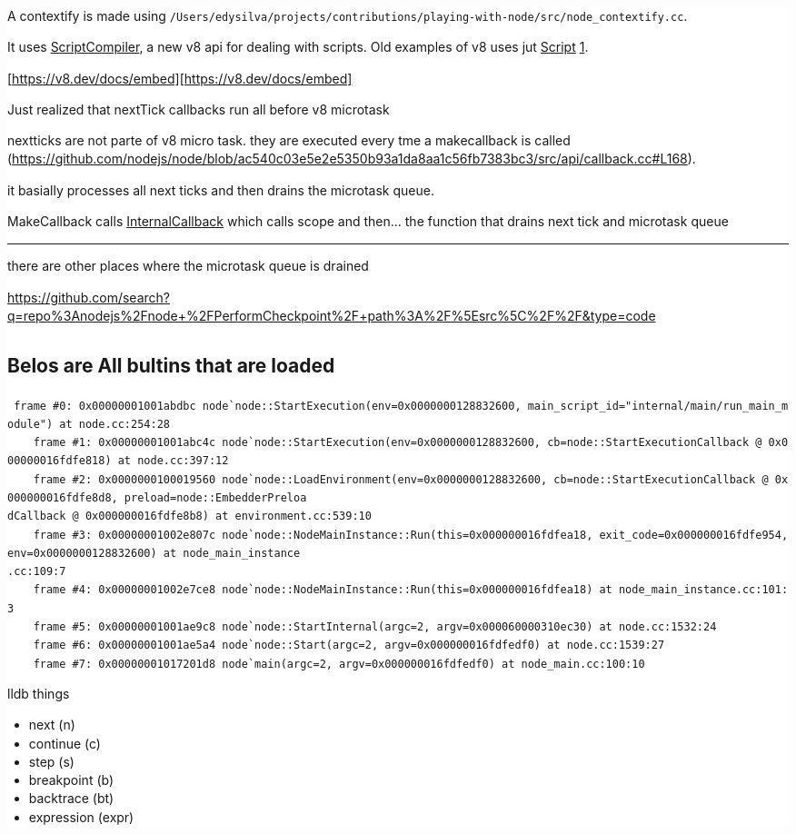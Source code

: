 A contextify is made using `/Users/edysilva/projects/contributions/playing-with-node/src/node_contextify.cc`.

It uses [ScriptCompiler][], a new v8 api for dealing with scripts. Old examples of v8 uses jut [Script][] [1][].

[https://v8.dev/docs/embed][https://v8.dev/docs/embed]

[1]: https://github.com/v8/v8/blob/main/samples/hello-world.cc
[Script]: https://v8docs.nodesource.com/node-22.4/d0/d35/classv8_1_1_script.html
[ScriptCompiler]: https://v8docs.nodesource.com/node-22.4/dd/d7a/classv8_1_1_script_compiler_1_1_source.html

Just realized that nextTick callbacks run all before v8 microtask

nextticks are not parte of v8 micro task. they are executed every tme a makecallback is called (https://github.com/nodejs/node/blob/ac540c03e5e2e5350b93a1da8aa1c56fb7383bc3/src/api/callback.cc#L168).

it basially processes all next ticks and then drains the microtask queue.

MakeCallback calls [InternalCallback][] which calls scope and then... the function that drains next tick and microtask
queue

[InternalCallback]: https://github.com/nodejs/node/blob/ac540c03e5e2e5350b93a1da8aa1c56fb7383bc3/src/api/callback.cc#L180

---

there are other places where the microtask queue is drained

https://github.com/search?q=repo%3Anodejs%2Fnode+%2FPerformCheckpoint%2F+path%3A%2F%5Esrc%5C%2F%2F&type=code

## Belos are All bultins that are loaded


```
 frame #0: 0x00000001001abdbc node`node::StartExecution(env=0x0000000128832600, main_script_id="internal/main/run_main_module") at node.cc:254:28
    frame #1: 0x00000001001abc4c node`node::StartExecution(env=0x0000000128832600, cb=node::StartExecutionCallback @ 0x000000016fdfe818) at node.cc:397:12
    frame #2: 0x0000000100019560 node`node::LoadEnvironment(env=0x0000000128832600, cb=node::StartExecutionCallback @ 0x000000016fdfe8d8, preload=node::EmbedderPreloa
dCallback @ 0x000000016fdfe8b8) at environment.cc:539:10
    frame #3: 0x00000001002e807c node`node::NodeMainInstance::Run(this=0x000000016fdfea18, exit_code=0x000000016fdfe954, env=0x0000000128832600) at node_main_instance
.cc:109:7
    frame #4: 0x00000001002e7ce8 node`node::NodeMainInstance::Run(this=0x000000016fdfea18) at node_main_instance.cc:101:3
    frame #5: 0x00000001001ae9c8 node`node::StartInternal(argc=2, argv=0x000060000310ec30) at node.cc:1532:24
    frame #6: 0x00000001001ae5a4 node`node::Start(argc=2, argv=0x000000016fdfedf0) at node.cc:1539:27
    frame #7: 0x00000001017201d8 node`main(argc=2, argv=0x000000016fdfedf0) at node_main.cc:100:10
```

lldb things

- next (n)
- continue (c)
- step (s)
- breakpoint (b)
- backtrace (bt)
- expression (expr)
